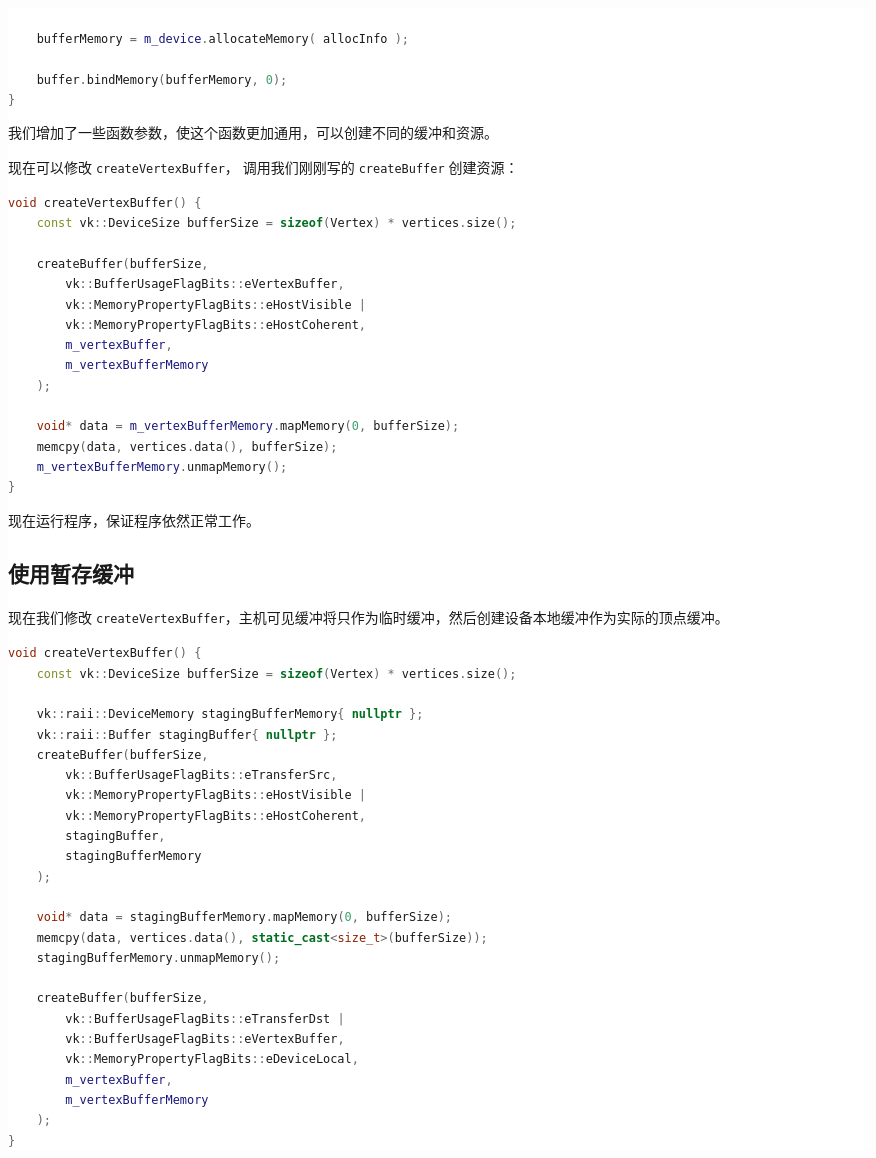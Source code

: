 ```cpp

    bufferMemory = m_device.allocateMemory( allocInfo );

    buffer.bindMemory(bufferMemory, 0);
}
```

我们增加了一些函数参数，使这个函数更加通用，可以创建不同的缓冲和资源。

现在可以修改 `createVertexBuffer`， 调用我们刚刚写的 `createBuffer` 创建资源：

```cpp
void createVertexBuffer() {
    const vk::DeviceSize bufferSize = sizeof(Vertex) * vertices.size();

    createBuffer(bufferSize,
        vk::BufferUsageFlagBits::eVertexBuffer,
        vk::MemoryPropertyFlagBits::eHostVisible |
        vk::MemoryPropertyFlagBits::eHostCoherent,
        m_vertexBuffer,
        m_vertexBufferMemory
    );

    void* data = m_vertexBufferMemory.mapMemory(0, bufferSize);
    memcpy(data, vertices.data(), bufferSize);
    m_vertexBufferMemory.unmapMemory();
}
```

现在运行程序，保证程序依然正常工作。

## **使用暂存缓冲**

现在我们修改 `createVertexBuffer`，主机可见缓冲将只作为临时缓冲，然后创建设备本地缓冲作为实际的顶点缓冲。

```cpp
void createVertexBuffer() {
    const vk::DeviceSize bufferSize = sizeof(Vertex) * vertices.size();

    vk::raii::DeviceMemory stagingBufferMemory{ nullptr };
    vk::raii::Buffer stagingBuffer{ nullptr };
    createBuffer(bufferSize, 
        vk::BufferUsageFlagBits::eTransferSrc, 
        vk::MemoryPropertyFlagBits::eHostVisible | 
        vk::MemoryPropertyFlagBits::eHostCoherent,
        stagingBuffer, 
        stagingBufferMemory
    );

    void* data = stagingBufferMemory.mapMemory(0, bufferSize);
    memcpy(data, vertices.data(), static_cast<size_t>(bufferSize));
    stagingBufferMemory.unmapMemory();

    createBuffer(bufferSize, 
        vk::BufferUsageFlagBits::eTransferDst |
        vk::BufferUsageFlagBits::eVertexBuffer, 
        vk::MemoryPropertyFlagBits::eDeviceLocal,
        m_vertexBuffer, 
        m_vertexBufferMemory
    );
}
```
